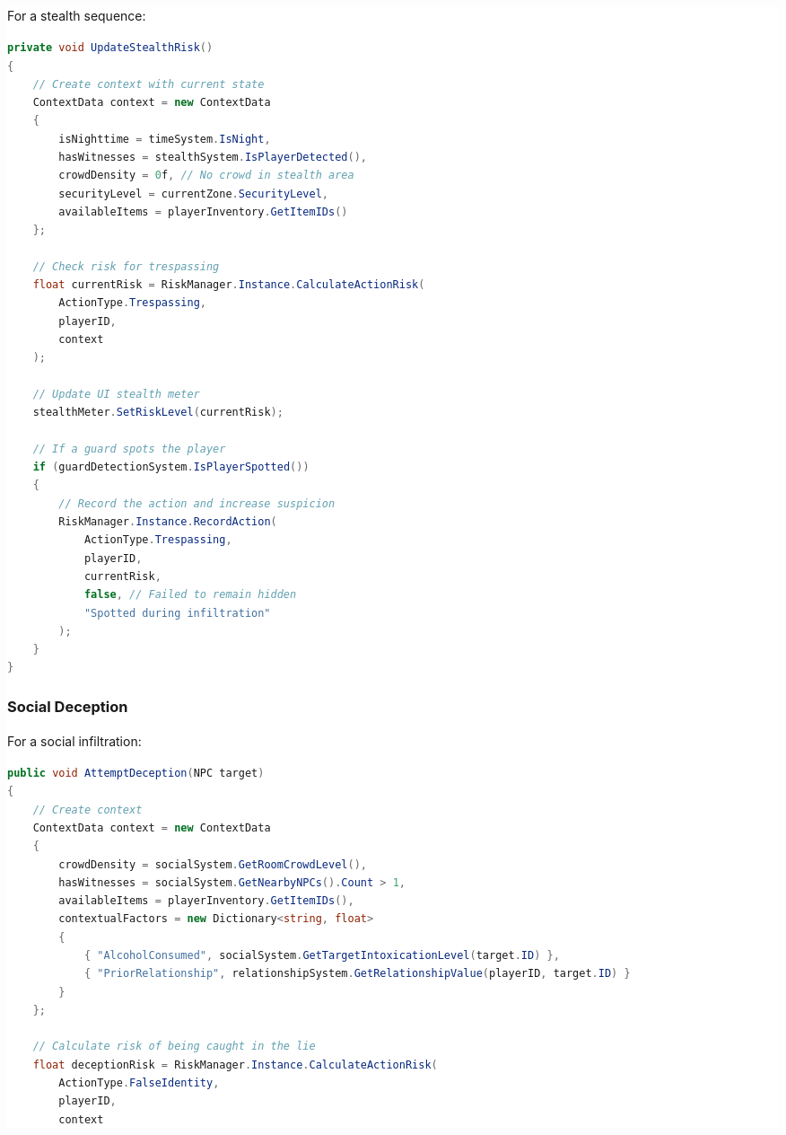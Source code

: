 For a stealth sequence:

```csharp
private void UpdateStealthRisk()
{
    // Create context with current state
    ContextData context = new ContextData
    {
        isNighttime = timeSystem.IsNight,
        hasWitnesses = stealthSystem.IsPlayerDetected(),
        crowdDensity = 0f, // No crowd in stealth area
        securityLevel = currentZone.SecurityLevel,
        availableItems = playerInventory.GetItemIDs()
    };
    
    // Check risk for trespassing
    float currentRisk = RiskManager.Instance.CalculateActionRisk(
        ActionType.Trespassing,
        playerID,
        context
    );
    
    // Update UI stealth meter
    stealthMeter.SetRiskLevel(currentRisk);
    
    // If a guard spots the player
    if (guardDetectionSystem.IsPlayerSpotted())
    {
        // Record the action and increase suspicion
        RiskManager.Instance.RecordAction(
            ActionType.Trespassing,
            playerID,
            currentRisk,
            false, // Failed to remain hidden
            "Spotted during infiltration"
        );
    }
}
```

### Social Deception

For a social infiltration:

```csharp
public void AttemptDeception(NPC target)
{
    // Create context
    ContextData context = new ContextData
    {
        crowdDensity = socialSystem.GetRoomCrowdLevel(),
        hasWitnesses = socialSystem.GetNearbyNPCs().Count > 1,
        availableItems = playerInventory.GetItemIDs(),
        contextualFactors = new Dictionary<string, float>
        {
            { "AlcoholConsumed", socialSystem.GetTargetIntoxicationLevel(target.ID) },
            { "PriorRelationship", relationshipSystem.GetRelationshipValue(playerID, target.ID) }
        }
    };
    
    // Calculate risk of being caught in the lie
    float deceptionRisk = RiskManager.Instance.CalculateActionRisk(
        ActionType.FalseIdentity,
        playerID,
        context
```